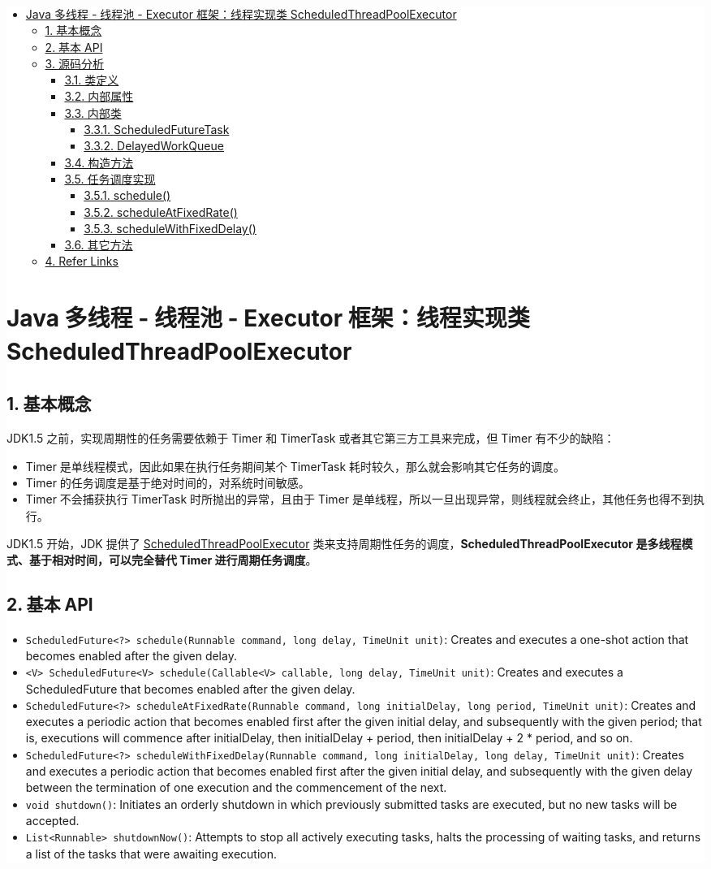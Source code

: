 - [Java 多线程 - 线程池 - Executor 框架：线程实现类 ScheduledThreadPoolExecutor](#java-%E5%A4%9A%E7%BA%BF%E7%A8%8B---%E7%BA%BF%E7%A8%8B%E6%B1%A0---executor-%E6%A1%86%E6%9E%B6%EF%BC%9A%E7%BA%BF%E7%A8%8B%E5%AE%9E%E7%8E%B0%E7%B1%BB-scheduledthreadpoolexecutor)
	- [1. 基本概念](#1-%E5%9F%BA%E6%9C%AC%E6%A6%82%E5%BF%B5)
	- [2. 基本 API](#2-%E5%9F%BA%E6%9C%AC-api)
	- [3. 源码分析](#3-%E6%BA%90%E7%A0%81%E5%88%86%E6%9E%90)
		- [3.1. 类定义](#31-%E7%B1%BB%E5%AE%9A%E4%B9%89)
		- [3.2. 内部属性](#32-%E5%86%85%E9%83%A8%E5%B1%9E%E6%80%A7)
		- [3.3. 内部类](#33-%E5%86%85%E9%83%A8%E7%B1%BB)
			- [3.3.1. ScheduledFutureTask](#331-scheduledfuturetask)
			- [3.3.2. DelayedWorkQueue](#332-delayedworkqueue)
		- [3.4. 构造方法](#34-%E6%9E%84%E9%80%A0%E6%96%B9%E6%B3%95)
		- [3.5. 任务调度实现](#35-%E4%BB%BB%E5%8A%A1%E8%B0%83%E5%BA%A6%E5%AE%9E%E7%8E%B0)
			- [3.5.1. schedule()](#351-schedule)
			- [3.5.2. scheduleAtFixedRate()](#352-scheduleatfixedrate)
			- [3.5.3. scheduleWithFixedDelay()](#353-schedulewithfixeddelay)
		- [3.6. 其它方法](#36-%E5%85%B6%E5%AE%83%E6%96%B9%E6%B3%95)
	- [4. Refer Links](#4-refer-links)

# Java 多线程 - 线程池 - Executor 框架：线程实现类 ScheduledThreadPoolExecutor

## 1. 基本概念

JDK1.5 之前，实现周期性的任务需要依赖于 Timer 和 TimerTask 或者其它第三方工具来完成，但 Timer 有不少的缺陷：
- Timer 是单线程模式，因此如果在执行任务期间某个 TimerTask 耗时较久，那么就会影响其它任务的调度。
- Timer 的任务调度是基于绝对时间的，对系统时间敏感。
- Timer 不会捕获执行 TimerTask 时所抛出的异常，且由于 Timer 是单线程，所以一旦出现异常，则线程就会终止，其他任务也得不到执行。

JDK1.5 开始，JDK 提供了 [ScheduledThreadPoolExecutor](https://docs.oracle.com/javase/9/docs/api/java/util/concurrent/ScheduledThreadPoolExecutor.html) 类来支持周期性任务的调度，**ScheduledThreadPoolExecutor 是多线程模式、基于相对时间，可以完全替代 Timer 进行周期任务调度**。

## 2. 基本 API

- `ScheduledFuture<?> schedule(Runnable command, long delay, TimeUnit unit)`: Creates and executes a one-shot action that becomes enabled after the given delay.
- `<V> ScheduledFuture<V> schedule(Callable<V> callable, long delay, TimeUnit unit)`: Creates and executes a ScheduledFuture that becomes enabled after the given delay.
-  `ScheduledFuture<?> scheduleAtFixedRate(Runnable command, long initialDelay, long period, TimeUnit unit)`: Creates and executes a periodic action that becomes enabled first after the given initial delay, and subsequently with the given period; that is, executions will commence after initialDelay, then initialDelay + period, then initialDelay + 2 * period, and so on.
-  `ScheduledFuture<?> scheduleWithFixedDelay(Runnable command, long initialDelay, long delay, TimeUnit unit)`: Creates and executes a periodic action that becomes enabled first after the given initial delay, and subsequently with the given delay between the termination of one execution and the commencement of the next.
-  `void shutdown()`: Initiates an orderly shutdown in which previously submitted tasks are executed, but no new tasks will be accepted.
-  `List<Runnable> shutdownNow()`: Attempts to stop all actively executing tasks, halts the processing of waiting tasks, and returns a list of the tasks that were awaiting execution.
